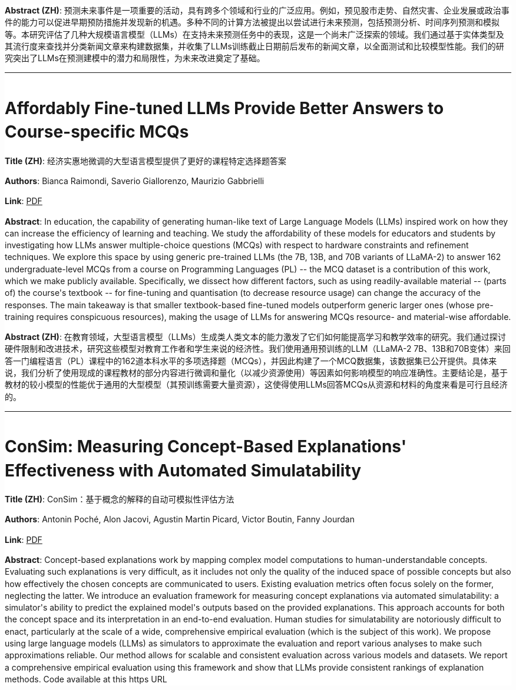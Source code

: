 **Abstract (ZH)**: 预测未来事件是一项重要的活动，具有跨多个领域和行业的广泛应用。例如，预见股市走势、自然灾害、企业发展或政治事件的能力可以促进早期预防措施并发现新的机遇。多种不同的计算方法被提出以尝试进行未来预测，包括预测分析、时间序列预测和模拟等。本研究评估了几种大规模语言模型（LLMs）在支持未来预测任务中的表现，这是一个尚未广泛探索的领域。我们通过基于实体类型及其流行度来查找并分类新闻文章来构建数据集，并收集了LLMs训练截止日期前后发布的新闻文章，以全面测试和比较模型性能。我们的研究突出了LLMs在预测建模中的潜力和局限性，为未来改进奠定了基础。 

---
# Affordably Fine-tuned LLMs Provide Better Answers to Course-specific MCQs 

**Title (ZH)**: 经济实惠地微调的大型语言模型提供了更好的课程特定选择题答案 

**Authors**: Bianca Raimondi, Saverio Giallorenzo, Maurizio Gabbrielli  

**Link**: [PDF](https://arxiv.org/pdf/2501.05891)  

**Abstract**: In education, the capability of generating human-like text of Large Language Models (LLMs) inspired work on how they can increase the efficiency of learning and teaching. We study the affordability of these models for educators and students by investigating how LLMs answer multiple-choice questions (MCQs) with respect to hardware constraints and refinement techniques. We explore this space by using generic pre-trained LLMs (the 7B, 13B, and 70B variants of LLaMA-2) to answer 162 undergraduate-level MCQs from a course on Programming Languages (PL) -- the MCQ dataset is a contribution of this work, which we make publicly available. Specifically, we dissect how different factors, such as using readily-available material -- (parts of) the course's textbook -- for fine-tuning and quantisation (to decrease resource usage) can change the accuracy of the responses. The main takeaway is that smaller textbook-based fine-tuned models outperform generic larger ones (whose pre-training requires conspicuous resources), making the usage of LLMs for answering MCQs resource- and material-wise affordable. 

**Abstract (ZH)**: 在教育领域，大型语言模型（LLMs）生成类人类文本的能力激发了它们如何能提高学习和教学效率的研究。我们通过探讨硬件限制和改进技术，研究这些模型对教育工作者和学生来说的经济性。我们使用通用预训练的LLM（LLaMA-2 7B、13B和70B变体）来回答一门编程语言（PL）课程中的162道本科水平的多项选择题（MCQs），并因此构建了一个MCQ数据集，该数据集已公开提供。具体来说，我们分析了使用现成的课程教材的部分内容进行微调和量化（以减少资源使用）等因素如何影响模型的响应准确性。主要结论是，基于教材的较小模型的性能优于通用的大型模型（其预训练需要大量资源），这使得使用LLMs回答MCQs从资源和材料的角度来看是可行且经济的。 

---
# ConSim: Measuring Concept-Based Explanations' Effectiveness with Automated Simulatability 

**Title (ZH)**: ConSim：基于概念的解释的自动可模拟性评估方法 

**Authors**: Antonin Poché, Alon Jacovi, Agustin Martin Picard, Victor Boutin, Fanny Jourdan  

**Link**: [PDF](https://arxiv.org/pdf/2501.05855)  

**Abstract**: Concept-based explanations work by mapping complex model computations to human-understandable concepts. Evaluating such explanations is very difficult, as it includes not only the quality of the induced space of possible concepts but also how effectively the chosen concepts are communicated to users. Existing evaluation metrics often focus solely on the former, neglecting the latter. We introduce an evaluation framework for measuring concept explanations via automated simulatability: a simulator's ability to predict the explained model's outputs based on the provided explanations. This approach accounts for both the concept space and its interpretation in an end-to-end evaluation. Human studies for simulatability are notoriously difficult to enact, particularly at the scale of a wide, comprehensive empirical evaluation (which is the subject of this work). We propose using large language models (LLMs) as simulators to approximate the evaluation and report various analyses to make such approximations reliable. Our method allows for scalable and consistent evaluation across various models and datasets. We report a comprehensive empirical evaluation using this framework and show that LLMs provide consistent rankings of explanation methods. Code available at this https URL 
